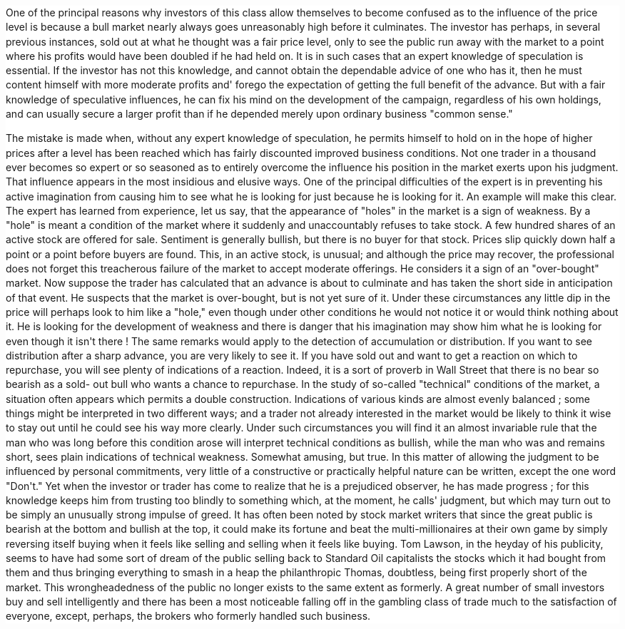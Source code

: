 One of the principal reasons why investors of this class allow themselves to become confused as to the influence of the price level is because a bull market nearly always goes unreasonably high before it culminates. The investor has perhaps, in several previous instances, sold out at what he thought was a fair price level, only to see the public run away with the market to a point where his profits would have been doubled if he had held on. 
It is in such cases that an expert knowledge of speculation is essential. If the investor has not this knowledge, and cannot obtain the dependable advice of one who has it, then he must content himself with more moderate profits and' forego the expectation of getting the full benefit of the advance. 
But with a fair knowledge of speculative influences, he can fix his mind on the development of the campaign, regardless of his own holdings, and can usually secure a larger profit than if he depended merely upon ordinary business "common sense." 

The mistake is made when, without any expert knowledge of speculation, he permits himself to hold on in the hope of higher prices after a level has been reached which has fairly discounted improved business conditions. 
Not one trader in a thousand ever becomes so expert or so seasoned as to entirely overcome the influence his position in the market exerts upon his judgment. That influence appears in the most insidious and elusive ways. One of the principal difficulties of the expert is in preventing his active imagination from causing him to see what he is looking for just because he is looking for it. 
An example will make this clear. The expert has learned from experience, let us say, that the appearance of "holes" in the market is a sign of weakness. By a "hole" is meant a condition of the market where it suddenly and unaccountably refuses to take stock. A few hundred shares of an active stock are offered for sale. Sentiment is generally bullish, but there is no buyer for that stock. Prices slip quickly down half a point or a point before buyers are found. This, in an active stock, is unusual; and although the price may recover, the professional does not forget this treacherous failure of the market to accept moderate offerings. He considers it a sign of an "over-bought" market. 
Now suppose the trader has calculated that an advance is about to culminate and has taken the short side in anticipation of that event. He suspects that the market is over-bought, but is not yet sure of it. Under these circumstances any little dip in the price will perhaps look to him like a "hole," even though under other conditions he would not notice it or would think nothing about it. He is looking for the development of weakness and there is danger that his imagination may show him what he is looking for even though it isn't there ! 
The same remarks would apply to the detection of accumulation or distribution. If you want to see distribution after a sharp advance, you are very likely to see it. If you have sold out and want to get a reaction on which to repurchase, you will see plenty of indications of a reaction. Indeed, it is a sort of proverb in Wall Street that there is no bear so bearish as a sold- out bull who wants a chance to repurchase. 
In the study of so-called "technical" conditions of the market, a situation often appears which permits a double construction. Indications of various kinds are almost evenly balanced ; some things might be interpreted in two different ways; and a trader not already interested in the market would be likely to think it wise to stay out until he could see his way more clearly. 
Under such circumstances you will find it an almost invariable rule that the man who was long before this condition arose will interpret technical conditions as bullish, while the man who was and remains short, sees plain indications of technical weakness. Somewhat amusing, but true. In this matter of allowing the judgment to be influenced by personal commitments, very little of a constructive or practically helpful nature can be written, except the one word "Don't." Yet when the investor or trader has come to realize that he is a prejudiced observer, he has made progress ; for this knowledge keeps him from trusting too blindly to something which, at the moment, he calls' judgment, but which may turn out to be simply an unusually strong impulse of greed. 
It has often been noted by stock market writers that since the great public is bearish at the bottom and bullish at the top, it could make its fortune and beat the multi-millionaires at their own game by simply reversing itself buying when it feels like selling and selling when it feels like buying. Tom Lawson, in the heyday of his publicity, seems to have had some sort of dream of the public selling back to Standard Oil capitalists the stocks which it had bought from them and thus bringing everything to smash in a heap the philanthropic Thomas, doubtless, being first properly short of the market. 
This wrongheadedness of the public no longer exists to the same extent as formerly. A great number of small investors buy and sell intelligently and there has been a most noticeable falling off in the gambling class of trade much to the satisfaction of everyone, except, perhaps, the brokers who formerly handled such business. 